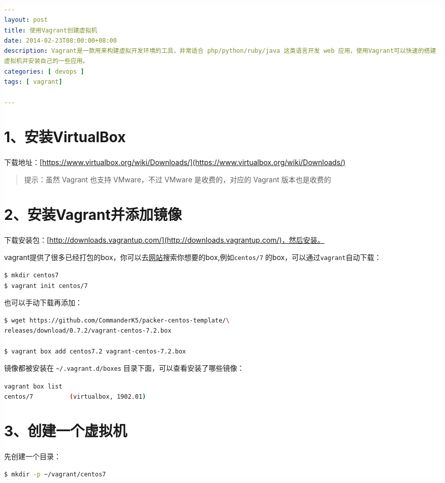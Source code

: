 ```yaml
---
layout: post
title: 使用Vagrant创建虚拟机
date: 2014-02-23T08:00:00+08:00
description: Vagrant是一款用来构建虚拟开发环境的工具，非常适合 php/python/ruby/java 这类语言开发 web 应用，使用Vagrant可以快速的搭建虚拟机并安装自己的一些应用。
categories: [ devops ]
tags: [ vagrant]

---
```


# 1、安装VirtualBox

下载地址：[https://www.virtualbox.org/wiki/Downloads/](https://www.virtualbox.org/wiki/Downloads/)

>提示：虽然 Vagrant 也支持 VMware，不过 VMware 是收费的，对应的 Vagrant 版本也是收费的

# 2、安装Vagrant并添加镜像

下载安装包：[http://downloads.vagrantup.com/](http://downloads.vagrantup.com/)，然后安装。

vagrant提供了很多已经打包的box，你可以去[网站](https://app.vagrantup.com/boxes/search)搜索你想要的box,例如`centos/7` 的box，可以通过`vagrant`自动下载：

~~~bash
$ mkdir centos7
$ vagrant init centos/7
~~~

也可以手动下载再添加：

~~~bash
$ wget https://github.com/CommanderK5/packer-centos-template/\
releases/download/0.7.2/vagrant-centos-7.2.box

$ vagrant box add centos7.2 vagrant-centos-7.2.box
~~~

镜像都被安装在 `~/.vagrant.d/boxes` 目录下面，可以查看安装了哪些镜像：

~~~bash
vagrant box list
centos/7          (virtualbox, 1902.01)
~~~

# 3、创建一个虚拟机

先创建一个目录：

~~~bash
$ mkdir -p ~/vagrant/centos7
~~~
